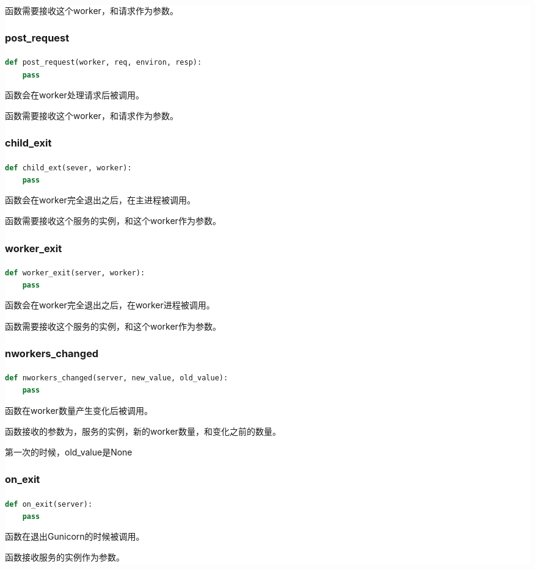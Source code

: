 函数需要接收这个worker，和请求作为参数。

### post_request

```python
def post_request(worker, req, environ, resp):
    pass
```

函数会在worker处理请求后被调用。

函数需要接收这个worker，和请求作为参数。

### child_exit

```python
def child_ext(sever, worker):
    pass
```

函数会在worker完全退出之后，在主进程被调用。

函数需要接收这个服务的实例，和这个worker作为参数。

### worker_exit

```python
def worker_exit(server, worker):
    pass
```

函数会在worker完全退出之后，在worker进程被调用。

函数需要接收这个服务的实例，和这个worker作为参数。

###	nworkers_changed

```python
def nworkers_changed(server, new_value, old_value):
    pass
```

函数在worker数量产生变化后被调用。

函数接收的参数为，服务的实例，新的worker数量，和变化之前的数量。

第一次的时候，old_value是None

### on_exit

```python
def on_exit(server):
    pass
```

函数在退出Gunicorn的时候被调用。

函数接收服务的实例作为参数。
